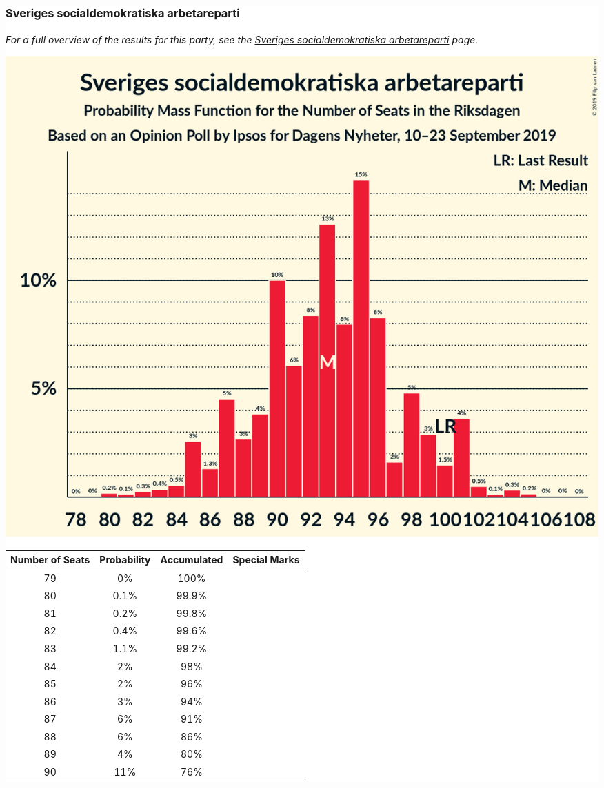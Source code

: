 ### Sveriges socialdemokratiska arbetareparti

*For a full overview of the results for this party, see the [Sveriges socialdemokratiska arbetareparti](party-sverigessocialdemokratiskaarbetareparti.html) page.*

![Graph with seats probability mass function not yet produced](2019-09-23-Ipsos-seats-pmf-sverigessocialdemokratiskaarbetareparti.png "Seats Probability Mass Function")

| Number of Seats | Probability | Accumulated | Special Marks |
|:---------------:|:-----------:|:-----------:|:-------------:|
| 79 | 0% | 100% |  |
| 80 | 0.1% | 99.9% |  |
| 81 | 0.2% | 99.8% |  |
| 82 | 0.4% | 99.6% |  |
| 83 | 1.1% | 99.2% |  |
| 84 | 2% | 98% |  |
| 85 | 2% | 96% |  |
| 86 | 3% | 94% |  |
| 87 | 6% | 91% |  |
| 88 | 6% | 86% |  |
| 89 | 4% | 80% |  |
| 90 | 11% | 76% |  |